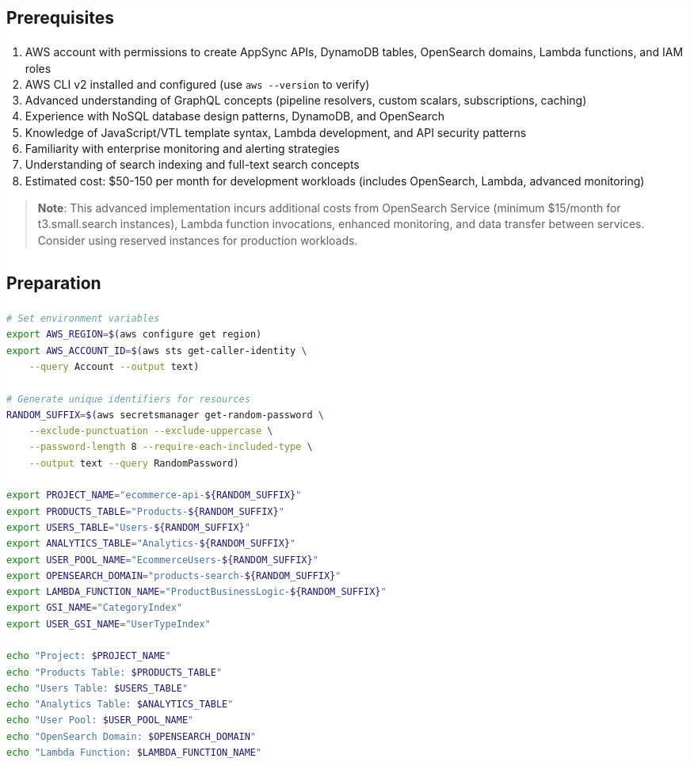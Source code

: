 ## Prerequisites

1. AWS account with permissions to create AppSync APIs, DynamoDB tables, OpenSearch domains, Lambda functions, and IAM roles
2. AWS CLI v2 installed and configured (use `aws --version` to verify)
3. Advanced understanding of GraphQL concepts (pipeline resolvers, custom scalars, subscriptions, caching)
4. Experience with NoSQL database design patterns, DynamoDB, and OpenSearch
5. Knowledge of JavaScript/VTL template syntax, Lambda development, and API security patterns
6. Familiarity with enterprise monitoring and alerting strategies
7. Understanding of search indexing and full-text search concepts
8. Estimated cost: $50-150 per month for development workloads (includes OpenSearch, Lambda, advanced monitoring)

> **Note**: This advanced implementation incurs additional costs from OpenSearch Service (minimum $15/month for t3.small.search instances), Lambda function invocations, enhanced monitoring, and data transfer between services. Consider using reserved instances for production workloads.

## Preparation

```bash
# Set environment variables
export AWS_REGION=$(aws configure get region)
export AWS_ACCOUNT_ID=$(aws sts get-caller-identity \
    --query Account --output text)

# Generate unique identifiers for resources
RANDOM_SUFFIX=$(aws secretsmanager get-random-password \
    --exclude-punctuation --exclude-uppercase \
    --password-length 8 --require-each-included-type \
    --output text --query RandomPassword)

export PROJECT_NAME="ecommerce-api-${RANDOM_SUFFIX}"
export PRODUCTS_TABLE="Products-${RANDOM_SUFFIX}"
export USERS_TABLE="Users-${RANDOM_SUFFIX}"
export ANALYTICS_TABLE="Analytics-${RANDOM_SUFFIX}"
export USER_POOL_NAME="EcommerceUsers-${RANDOM_SUFFIX}"
export OPENSEARCH_DOMAIN="products-search-${RANDOM_SUFFIX}"
export LAMBDA_FUNCTION_NAME="ProductBusinessLogic-${RANDOM_SUFFIX}"
export GSI_NAME="CategoryIndex"
export USER_GSI_NAME="UserTypeIndex"

echo "Project: $PROJECT_NAME"
echo "Products Table: $PRODUCTS_TABLE"
echo "Users Table: $USERS_TABLE"
echo "Analytics Table: $ANALYTICS_TABLE"
echo "User Pool: $USER_POOL_NAME"
echo "OpenSearch Domain: $OPENSEARCH_DOMAIN"
echo "Lambda Function: $LAMBDA_FUNCTION_NAME"
```
